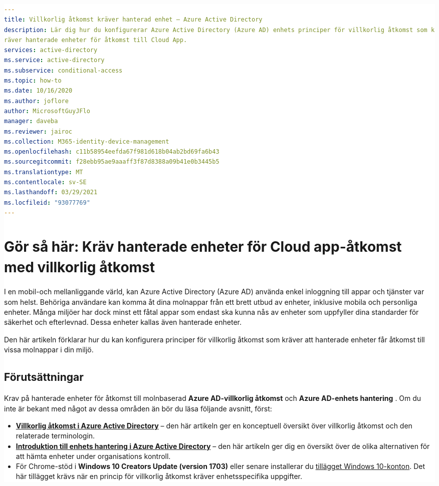 ```yaml
---
title: Villkorlig åtkomst kräver hanterad enhet – Azure Active Directory
description: Lär dig hur du konfigurerar Azure Active Directory (Azure AD) enhets principer för villkorlig åtkomst som kräver hanterade enheter för åtkomst till Cloud App.
services: active-directory
ms.service: active-directory
ms.subservice: conditional-access
ms.topic: how-to
ms.date: 10/16/2020
ms.author: joflore
author: MicrosoftGuyJFlo
manager: daveba
ms.reviewer: jairoc
ms.collection: M365-identity-device-management
ms.openlocfilehash: c11b58954eefda67f981d618b04ab2bd69fa6b43
ms.sourcegitcommit: f28ebb95ae9aaaff3f87d8388a09b41e0b3445b5
ms.translationtype: MT
ms.contentlocale: sv-SE
ms.lasthandoff: 03/29/2021
ms.locfileid: "93077769"
---
```

# <a name="how-to-require-managed-devices-for-cloud-app-access-with-conditional-access"></a>Gör så här: Kräv hanterade enheter för Cloud app-åtkomst med villkorlig åtkomst

I en mobil-och mellanliggande värld, kan Azure Active Directory (Azure AD) använda enkel inloggning till appar och tjänster var som helst. Behöriga användare kan komma åt dina molnappar från ett brett utbud av enheter, inklusive mobila och personliga enheter. Många miljöer har dock minst ett fåtal appar som endast ska kunna nås av enheter som uppfyller dina standarder för säkerhet och efterlevnad. Dessa enheter kallas även hanterade enheter. 

Den här artikeln förklarar hur du kan konfigurera principer för villkorlig åtkomst som kräver att hanterade enheter får åtkomst till vissa molnappar i din miljö. 

## <a name="prerequisites"></a>Förutsättningar

Krav på hanterade enheter för åtkomst till molnbaserad **Azure AD-villkorlig åtkomst** och **Azure AD-enhets hantering** . Om du inte är bekant med något av dessa områden än bör du läsa följande avsnitt, först:

- **[Villkorlig åtkomst i Azure Active Directory](./overview.md)** – den här artikeln ger en konceptuell översikt över villkorlig åtkomst och den relaterade terminologin.
- **[Introduktion till enhets hantering i Azure Active Directory](../devices/overview.md)** – den här artikeln ger dig en översikt över de olika alternativen för att hämta enheter under organisations kontroll. 
- För Chrome-stöd i **Windows 10 Creators Update (version 1703)** eller senare installerar du [tillägget Windows 10-konton](https://chrome.google.com/webstore/detail/windows-10-accounts/ppnbnpeolgkicgegkbkbjmhlideopiji). Det här tillägget krävs när en princip för villkorlig åtkomst kräver enhetsspecifika uppgifter.
